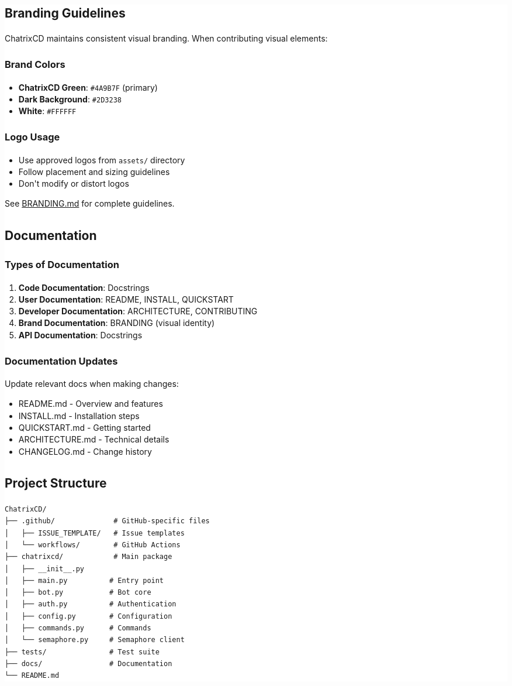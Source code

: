 ## Branding Guidelines

ChatrixCD maintains consistent visual branding. When contributing visual elements:

### Brand Colors

- **ChatrixCD Green**: `#4A9B7F` (primary)
- **Dark Background**: `#2D3238`
- **White**: `#FFFFFF`

### Logo Usage

- Use approved logos from `assets/` directory
- Follow placement and sizing guidelines
- Don't modify or distort logos

See [BRANDING.md](https://github.com/CJFWeatherhead/ChatrixCD/blob/main/BRANDING.md) for complete guidelines.

## Documentation

### Types of Documentation

1. **Code Documentation**: Docstrings
2. **User Documentation**: README, INSTALL, QUICKSTART
3. **Developer Documentation**: ARCHITECTURE, CONTRIBUTING
4. **Brand Documentation**: BRANDING (visual identity)
5. **API Documentation**: Docstrings

### Documentation Updates

Update relevant docs when making changes:
- README.md - Overview and features
- INSTALL.md - Installation steps
- QUICKSTART.md - Getting started
- ARCHITECTURE.md - Technical details
- CHANGELOG.md - Change history

## Project Structure

```
ChatrixCD/
├── .github/              # GitHub-specific files
│   ├── ISSUE_TEMPLATE/   # Issue templates
│   └── workflows/        # GitHub Actions
├── chatrixcd/            # Main package
│   ├── __init__.py
│   ├── main.py          # Entry point
│   ├── bot.py           # Bot core
│   ├── auth.py          # Authentication
│   ├── config.py        # Configuration
│   ├── commands.py      # Commands
│   └── semaphore.py     # Semaphore client
├── tests/               # Test suite
├── docs/                # Documentation
└── README.md
```
